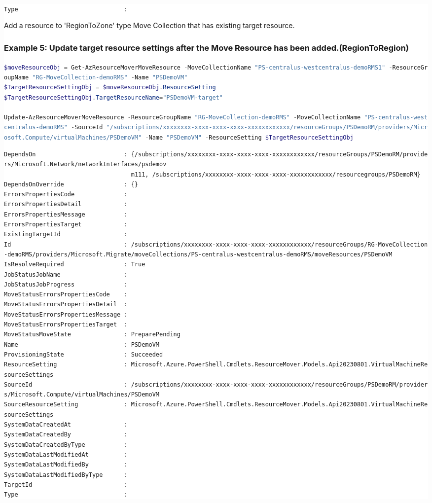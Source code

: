 ```output
Type                              :
```

Add a resource to 'RegionToZone' type Move Collection that has existing target resource.

### Example 5: Update target resource settings after the Move Resource has been added.(RegionToRegion)
```powershell
$moveResourceObj = Get-AzResourceMoverMoveResource -MoveCollectionName "PS-centralus-westcentralus-demoRMS1" -ResourceGroupName "RG-MoveCollection-demoRMS" -Name "PSDemoVM"
$TargetResourceSettingObj = $moveResourceObj.ResourceSetting
$TargetResourceSettingObj.TargetResourceName="PSDemoVM-target"

Update-AzResourceMoverMoveResource -ResourceGroupName "RG-MoveCollection-demoRMS" -MoveCollectionName "PS-centralus-westcentralus-demoRMS" -SourceId "/subscriptions/xxxxxxxx-xxxx-xxxx-xxxx-xxxxxxxxxxxx/resourceGroups/PSDemoRM/providers/Microsoft.Compute/virtualMachines/PSDemoVM" -Name "PSDemoVM" -ResourceSetting $TargetResourceSettingObj
```

```output
DependsOn                         : {/subscriptions/xxxxxxxx-xxxx-xxxx-xxxx-xxxxxxxxxxxx/resourceGroups/PSDemoRM/providers/Microsoft.Network/networkInterfaces/psdemov
                                    m111, /subscriptions/xxxxxxxx-xxxx-xxxx-xxxx-xxxxxxxxxxxx/resourcegroups/PSDemoRM}
DependsOnOverride                 : {}
ErrorsPropertiesCode              : 
ErrorsPropertiesDetail            : 
ErrorsPropertiesMessage           : 
ErrorsPropertiesTarget            : 
ExistingTargetId                  : 
Id                                : /subscriptions/xxxxxxxx-xxxx-xxxx-xxxx-xxxxxxxxxxxx/resourceGroups/RG-MoveCollection-demoRMS/providers/Microsoft.Migrate/moveCollections/PS-centralus-westcentralus-demoRMS/moveResources/PSDemoVM
IsResolveRequired                 : True
JobStatusJobName                  : 
JobStatusJobProgress              : 
MoveStatusErrorsPropertiesCode    : 
MoveStatusErrorsPropertiesDetail  : 
MoveStatusErrorsPropertiesMessage : 
MoveStatusErrorsPropertiesTarget  : 
MoveStatusMoveState               : PreparePending
Name                              : PSDemoVM
ProvisioningState                 : Succeeded
ResourceSetting                   : Microsoft.Azure.PowerShell.Cmdlets.ResourceMover.Models.Api20230801.VirtualMachineResourceSettings
SourceId                          : /subscriptions/xxxxxxxx-xxxx-xxxx-xxxx-xxxxxxxxxxxx/resourceGroups/PSDemoRM/providers/Microsoft.Compute/virtualMachines/PSDemoVM
SourceResourceSetting             : Microsoft.Azure.PowerShell.Cmdlets.ResourceMover.Models.Api20230801.VirtualMachineResourceSettings
SystemDataCreatedAt               :
SystemDataCreatedBy               :
SystemDataCreatedByType           :
SystemDataLastModifiedAt          :
SystemDataLastModifiedBy          :
SystemDataLastModifiedByType      :
TargetId                          : 
Type                              : 
```
